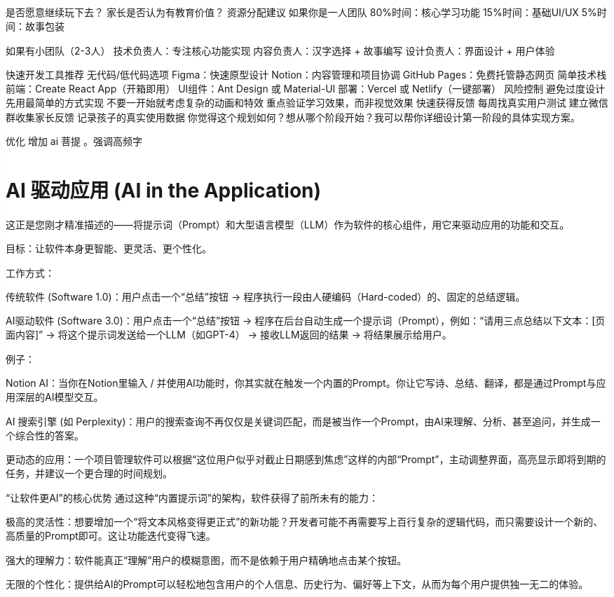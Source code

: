 是否愿意继续玩下去？
家长是否认为有教育价值？
资源分配建议
如果你是一人团队
80%时间：核心学习功能
15%时间：基础UI/UX
5%时间：故事包装

如果有小团队（2-3人）
技术负责人：专注核心功能实现
内容负责人：汉字选择 + 故事编写
设计负责人：界面设计 + 用户体验

快速开发工具推荐
无代码/低代码选项
Figma：快速原型设计
Notion：内容管理和项目协调
GitHub Pages：免费托管静态网页
简单技术栈
前端：Create React App（开箱即用）
UI组件：Ant Design 或 Material-UI
部署：Vercel 或 Netlify（一键部署）
风险控制
避免过度设计
先用最简单的方式实现
不要一开始就考虑复杂的动画和特效
重点验证学习效果，而非视觉效果
快速获得反馈
每周找真实用户测试
建立微信群收集家长反馈
记录孩子的真实使用数据
你觉得这个规划如何？想从哪个阶段开始？我可以帮你详细设计第一阶段的具体实现方案。



优化  增加 ai 菩提  。强调高频字
# AI 驱动应用 (AI in the Application)
这正是您刚才精准描述的——将提示词（Prompt）和大型语言模型（LLM）作为软件的核心组件，用它来驱动应用的功能和交互。

目标：让软件本身更智能、更灵活、更个性化。

工作方式：

传统软件 (Software 1.0)：用户点击一个“总结”按钮 -> 程序执行一段由人硬编码（Hard-coded）的、固定的总结逻辑。

AI驱动软件 (Software 3.0)：用户点击一个“总结”按钮 -> 程序在后台自动生成一个提示词（Prompt），例如：“请用三点总结以下文本：[页面内容]” -> 将这个提示词发送给一个LLM（如GPT-4） -> 接收LLM返回的结果 -> 将结果展示给用户。

例子：

Notion AI：当你在Notion里输入 / 并使用AI功能时，你其实就在触发一个内置的Prompt。你让它写诗、总结、翻译，都是通过Prompt与应用深层的AI模型交互。

AI 搜索引擎 (如 Perplexity)：用户的搜索查询不再仅仅是关键词匹配，而是被当作一个Prompt，由AI来理解、分析、甚至追问，并生成一个综合性的答案。

更动态的应用：一个项目管理软件可以根据“这位用户似乎对截止日期感到焦虑”这样的内部“Prompt”，主动调整界面，高亮显示即将到期的任务，并建议一个更合理的时间规划。

“让软件更AI”的核心优势
通过这种“内置提示词”的架构，软件获得了前所未有的能力：

极高的灵活性：想要增加一个“将文本风格变得更正式”的新功能？开发者可能不再需要写上百行复杂的逻辑代码，而只需要设计一个新的、高质量的Prompt即可。这让功能迭代变得飞速。

强大的理解力：软件能真正“理解”用户的模糊意图，而不是依赖于用户精确地点击某个按钮。

无限的个性化：提供给AI的Prompt可以轻松地包含用户的个人信息、历史行为、偏好等上下文，从而为每个用户提供独一无二的体验。